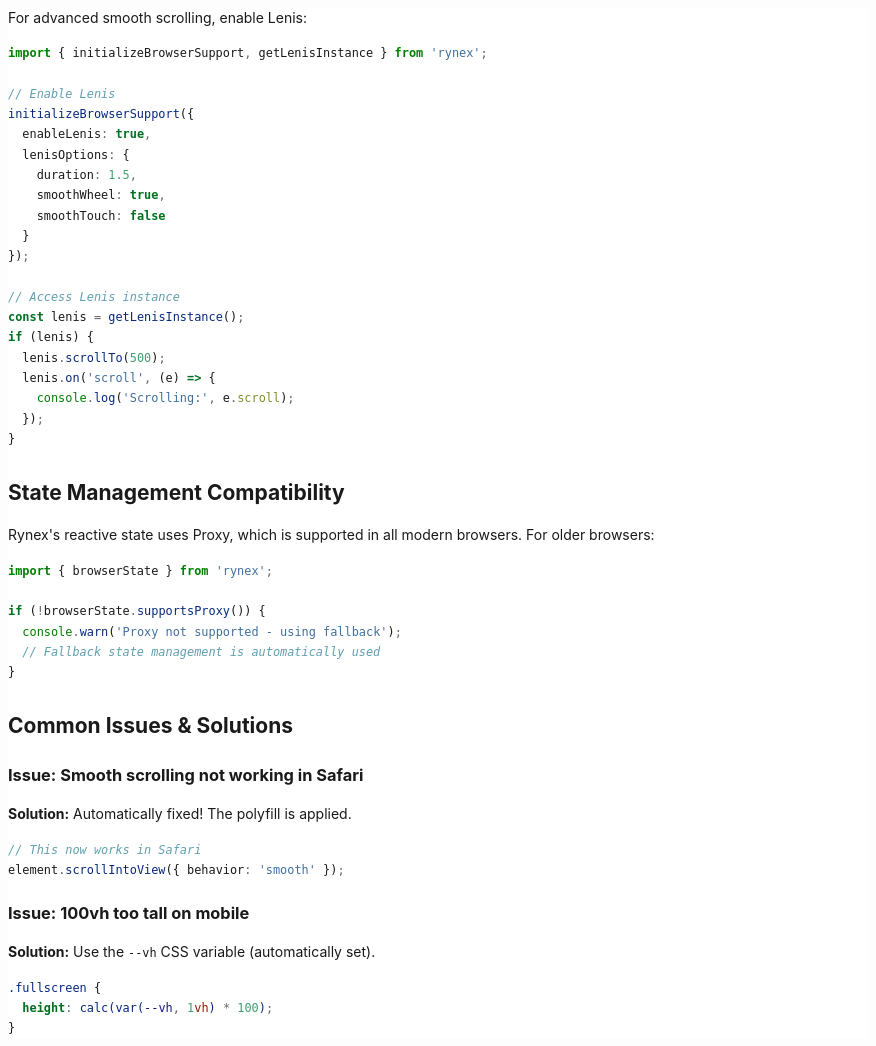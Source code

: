 For advanced smooth scrolling, enable Lenis:

```typescript
import { initializeBrowserSupport, getLenisInstance } from 'rynex';

// Enable Lenis
initializeBrowserSupport({
  enableLenis: true,
  lenisOptions: {
    duration: 1.5,
    smoothWheel: true,
    smoothTouch: false
  }
});

// Access Lenis instance
const lenis = getLenisInstance();
if (lenis) {
  lenis.scrollTo(500);
  lenis.on('scroll', (e) => {
    console.log('Scrolling:', e.scroll);
  });
}
```

## State Management Compatibility

Rynex's reactive state uses Proxy, which is supported in all modern browsers. For older browsers:

```typescript
import { browserState } from 'rynex';

if (!browserState.supportsProxy()) {
  console.warn('Proxy not supported - using fallback');
  // Fallback state management is automatically used
}
```

## Common Issues & Solutions

### Issue: Smooth scrolling not working in Safari

**Solution:** Automatically fixed! The polyfill is applied.

```typescript
// This now works in Safari
element.scrollIntoView({ behavior: 'smooth' });
```

### Issue: 100vh too tall on mobile

**Solution:** Use the `--vh` CSS variable (automatically set).

```css
.fullscreen {
  height: calc(var(--vh, 1vh) * 100);
}
```

